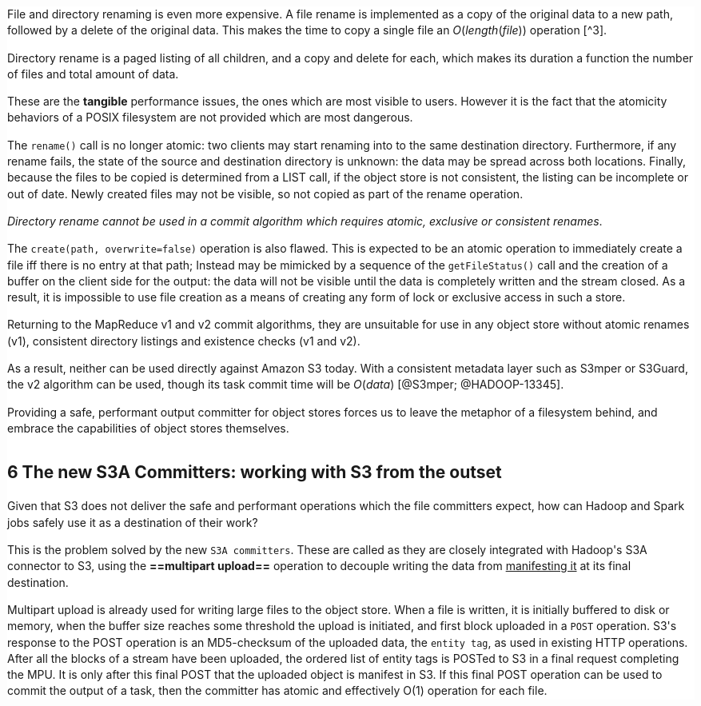 File and directory renaming is even more expensive. A file rename is implemented as a copy of the original data to a new path, followed by a delete of the original data. This makes the time to copy a single file an $O(length(file))$ operation [^3].

Directory rename is a paged listing of all children, and a copy and delete for each, which makes its duration a function the number of files and total amount of data.

These are the **tangible** performance issues, the ones which are most visible to users. However it is the fact that the atomicity behaviors of a POSIX filesystem are not provided which are most dangerous.

The `rename()` call is no longer atomic: two clients may start renaming into to the same destination directory. Furthermore, if any rename fails, the state of the source and destination directory is unknown: the data may be spread across both locations. Finally, because the files to be copied is determined from a LIST call, if the object store is not consistent, the listing can be incomplete or out of date. Newly created files may not be visible, so not copied as part of the rename operation.

*Directory rename cannot be used in a commit algorithm which requires atomic, exclusive or consistent renames*.

The `create(path, overwrite=false)` operation is also flawed. This is expected to be an atomic operation to immediately create a file iff there is no entry at that path; Instead may be mimicked by a sequence of the `getFileStatus()` call and the creation of a buffer on the client side for the output: the data will not be visible until the data is completely written and the stream closed. As a result, it is impossible to use file creation as a means of creating any form of lock or exclusive access in such a store.

Returning to the MapReduce v1 and v2 commit algorithms, they are unsuitable for use in any object store without atomic renames (v1), consistent directory listings and existence checks (v1 and v2).

As a result, neither can be used directly against Amazon S3 today. With a consistent metadata layer such as S3mper or S3Guard, the v2 algorithm can be used, though its task commit time will be $O(data)$ [@S3mper; @HADOOP-13345].

Providing a safe, performant output committer for object stores forces us to leave the metaphor of a filesystem behind, and embrace the capabilities of object stores themselves.

## 6 The new S3A Committers: working with S3 from the outset

Given that S3 does not deliver the safe and performant operations which the file committers expect, how can Hadoop and Spark jobs safely use it as a destination of their work?

This is the problem solved by the new `S3A committers`. These are called as they are closely integrated with Hadoop's S3A connector to S3, using the **==multipart upload==** operation to decouple writing the data from <u>manifesting it</u> at its final destination.

Multipart upload is already used for writing large files to the object store. When a file is written, it is initially buffered to disk or memory, when the buffer size reaches some threshold the upload is initiated, and first block uploaded in a `POST` operation. S3's response to the POST operation is an MD5-checksum of the uploaded data, the `entity tag`, as used in existing HTTP operations. After all the blocks of a stream have been uploaded, the ordered list of entity tags is POSTed to S3 in a final request completing the MPU. It is only after this final POST that the uploaded object is manifest in S3. If this final POST operation can be used to commit the output of a task, then the committer has atomic and effectively O(1) operation for each file.
